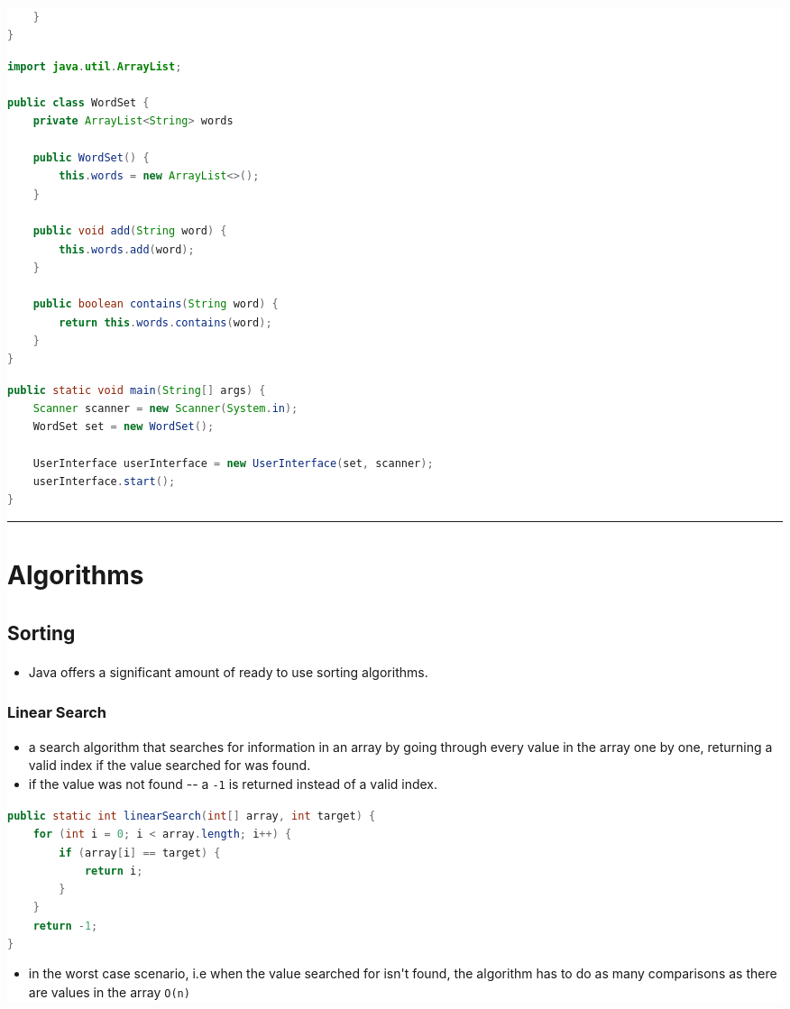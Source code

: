 ```java
    }
}
```

```java
import java.util.ArrayList;

public class WordSet {
    private ArrayList<String> words

    public WordSet() {
        this.words = new ArrayList<>();
    }

    public void add(String word) {
        this.words.add(word);
    }

    public boolean contains(String word) {
        return this.words.contains(word);
    }
}
```

```java
public static void main(String[] args) {
    Scanner scanner = new Scanner(System.in);
    WordSet set = new WordSet();

    UserInterface userInterface = new UserInterface(set, scanner);
    userInterface.start();
}
```

---

# Algorithms

## Sorting
- Java offers a significant amount of ready to use sorting algorithms.

### Linear Search
- a search algorithm that searches for information in an array by going through every value in the array one by one, returning a valid index if the value searched for was found.
- if the value was not found -- a `-1` is returned instead of a valid index.
```java
public static int linearSearch(int[] array, int target) {
	for (int i = 0; i < array.length; i++) {
		if (array[i] == target) {
			return i;
		}
	}
	return -1;
}
```
- in the worst case scenario, i.e when the value searched for isn't found, the algorithm has to do as many comparisons as there are values in the array `O(n)`
